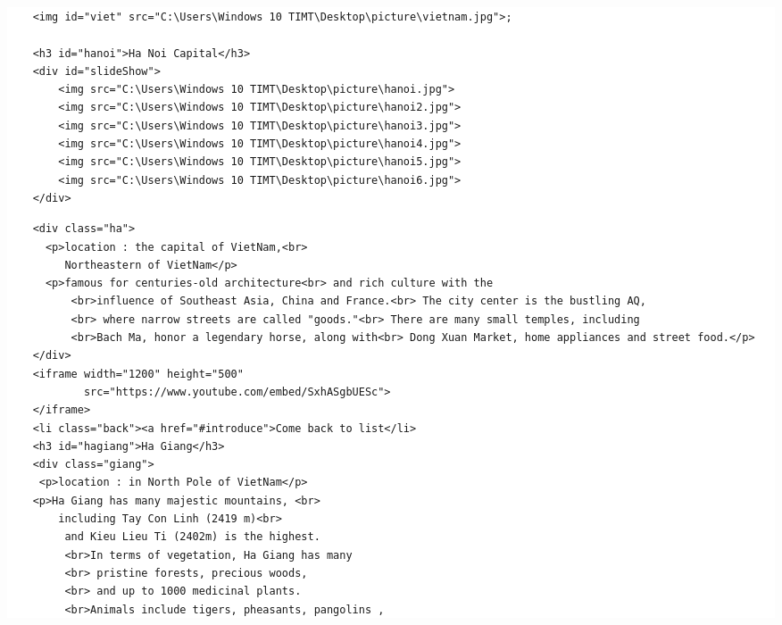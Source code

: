         <img id="viet" src="C:\Users\Windows 10 TIMT\Desktop\picture\vietnam.jpg">;
    
        <h3 id="hanoi">Ha Noi Capital</h3>
        <div id="slideShow">
            <img src="C:\Users\Windows 10 TIMT\Desktop\picture\hanoi.jpg">
            <img src="C:\Users\Windows 10 TIMT\Desktop\picture\hanoi2.jpg">
            <img src="C:\Users\Windows 10 TIMT\Desktop\picture\hanoi3.jpg">
            <img src="C:\Users\Windows 10 TIMT\Desktop\picture\hanoi4.jpg">
            <img src="C:\Users\Windows 10 TIMT\Desktop\picture\hanoi5.jpg">
            <img src="C:\Users\Windows 10 TIMT\Desktop\picture\hanoi6.jpg">
        </div>
<script>
var slideShow = function(container) {
this.images = [];
this.curImage = 0;
for (i = 0; i < container.childElementCount; i++) {
    this.images.push(container.children[i]);
    this.images[i].style.display = "none";
}

// Handle going to to the next slide
var nextSlide = function() {
    for (var i = 0; i < this.images.length; i++) {
        this.images[i].style.display = "none";
    }
    this.images[this.curImage].style.display = "block";
    this.curImage++;
    if (this.curImage >= this.images.length) {
        this.curImage = 0;
    }
    window.setTimeout(nextSlide.bind(this), 3000);
};

nextSlide.call(this);
};
slideShow(document.getElementById("slideShow"));
</script>
      
        <div class="ha">
          <p>location : the capital of VietNam,<br>
             Northeastern of VietNam</p>
          <p>famous for centuries-old architecture<br> and rich culture with the 
              <br>influence of Southeast Asia, China and France.<br> The city center is the bustling AQ,
              <br> where narrow streets are called "goods."<br> There are many small temples, including 
              <br>Bach Ma, honor a legendary horse, along with<br> Dong Xuan Market, home appliances and street food.</p>
        </div>
        <iframe width="1200" height="500"
                src="https://www.youtube.com/embed/SxhASgbUESc">
        </iframe>
        <li class="back"><a href="#introduce">Come back to list</li> 
        <h3 id="hagiang">Ha Giang</h3>
        <div class="giang">
         <p>location : in North Pole of VietNam</p>   
        <p>Ha Giang has many majestic mountains, <br>
            including Tay Con Linh (2419 m)<br>
             and Kieu Lieu Ti (2402m) is the highest. 
             <br>In terms of vegetation, Ha Giang has many
             <br> pristine forests, precious woods,
             <br> and up to 1000 medicinal plants. 
             <br>Animals include tigers, pheasants, pangolins ,